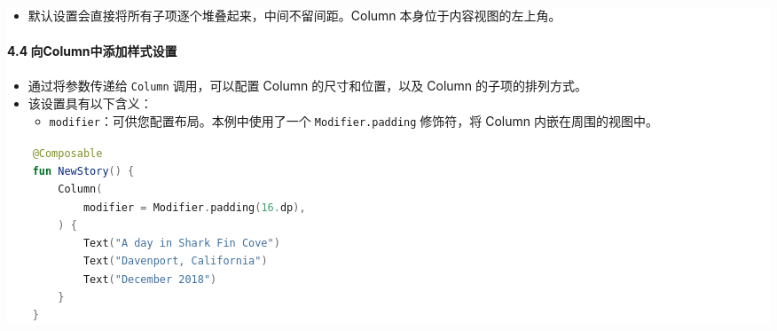 * 默认设置会直接将所有子项逐个堆叠起来，中间不留间距。Column 本身位于内容视图的左上角。

#### 4.4 向Column中添加样式设置

* 通过将参数传递给 `Column` 调用，可以配置 Column 的尺寸和位置，以及 Column 的子项的排列方式。
* 该设置具有以下含义：
  - `modifier`：可供您配置布局。本例中使用了一个 `Modifier.padding` 修饰符，将 Column 内嵌在周围的视图中。

```kotlin
    @Composable
    fun NewStory() {
        Column(
            modifier = Modifier.padding(16.dp),
        ) {
            Text("A day in Shark Fin Cove")
            Text("Davenport, California")
            Text("December 2018")
        }
    }
```
